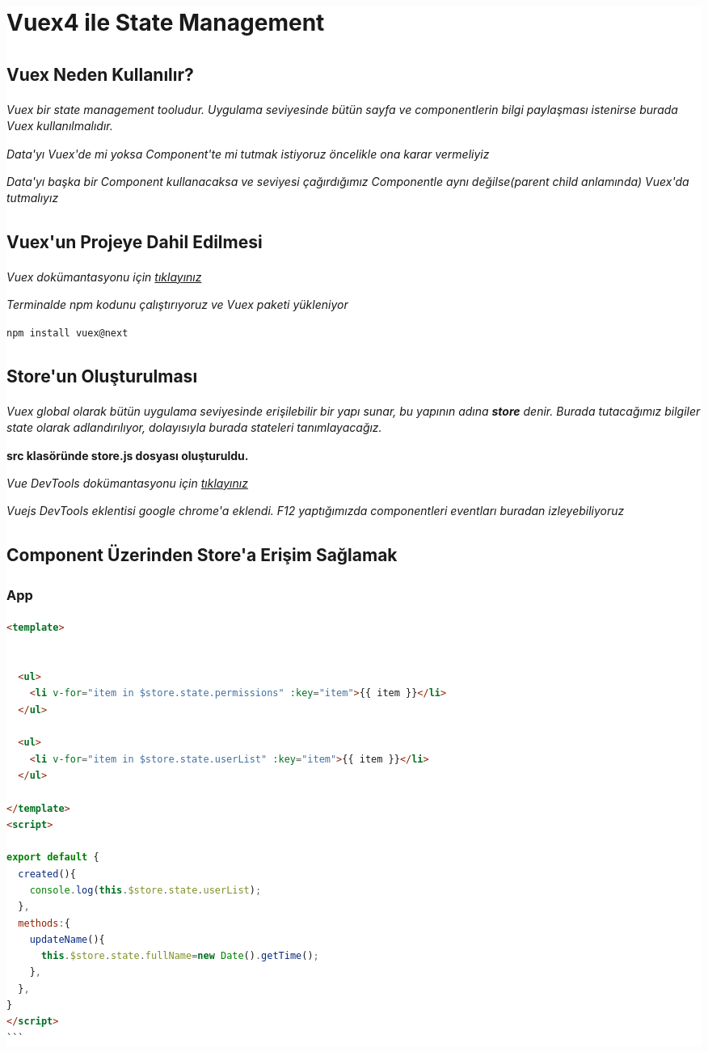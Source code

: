 # Vuex4 ile State Management

## Vuex Neden Kullanılır?
*Vuex bir state management tooludur. Uygulama seviyesinde bütün sayfa ve componentlerin bilgi paylaşması istenirse burada Vuex kullanılmalıdır.*

*Data'yı Vuex'de mi yoksa Component'te mi tutmak istiyoruz öncelikle ona karar vermeliyiz*

*Data'yı başka bir Component kullanacaksa ve seviyesi çağırdığımız Componentle aynı değilse(parent child anlamında) Vuex'da tutmalıyız*



## Vuex'un Projeye Dahil Edilmesi
*Vuex dokümantasyonu için [tıklayınız](https://vuex.vuejs.org/)*



*Terminalde npm kodunu çalıştırıyoruz ve Vuex paketi yükleniyor*

```npm install vuex@next```

## Store'un Oluşturulması

*Vuex global olarak bütün uygulama seviyesinde erişilebilir bir yapı sunar, bu yapının adına ***store*** denir.*
*Burada tutacağımız bilgiler state olarak adlandırılıyor, dolayısıyla burada stateleri tanımlayacağız.*

**src klasöründe store.js dosyası oluşturuldu.**

*Vue DevTools dokümantasyonu için [tıklayınız](https://devtools.vuejs.org/)*

*Vuejs DevTools eklentisi google chrome'a eklendi. F12 yaptığımızda componentleri eventları buradan izleyebiliyoruz* 

## Component Üzerinden Store'a Erişim Sağlamak

### App
````html
<template>


  <ul>
    <li v-for="item in $store.state.permissions" :key="item">{{ item }}</li>
  </ul>

  <ul>
    <li v-for="item in $store.state.userList" :key="item">{{ item }}</li>
  </ul>

</template>
<script>

export default {
  created(){
    console.log(this.$store.state.userList);
  },
  methods:{
    updateName(){
      this.$store.state.fullName=new Date().getTime();
    },
  },
}
</script>
```